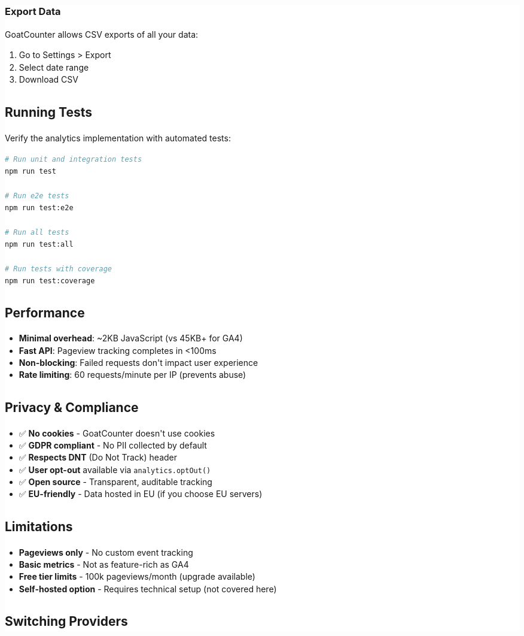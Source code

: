 ### Export Data

GoatCounter allows CSV exports of all your data:

1. Go to Settings > Export
2. Select date range
3. Download CSV

## Running Tests

Verify the analytics implementation with automated tests:

```bash
# Run unit and integration tests
npm run test

# Run e2e tests
npm run test:e2e

# Run all tests
npm run test:all

# Run tests with coverage
npm run test:coverage
```

## Performance

- **Minimal overhead**: ~2KB JavaScript (vs 45KB+ for GA4)
- **Fast API**: Pageview tracking completes in <100ms
- **Non-blocking**: Failed requests don't impact user experience
- **Rate limiting**: 60 requests/minute per IP (prevents abuse)

## Privacy & Compliance

- ✅ **No cookies** - GoatCounter doesn't use cookies
- ✅ **GDPR compliant** - No PII collected by default
- ✅ **Respects DNT** (Do Not Track) header
- ✅ **User opt-out** available via `analytics.optOut()`
- ✅ **Open source** - Transparent, auditable tracking
- ✅ **EU-friendly** - Data hosted in EU (if you choose EU servers)

## Limitations

- **Pageviews only** - No custom event tracking
- **Basic metrics** - Not as feature-rich as GA4
- **Free tier limits** - 100k pageviews/month (upgrade available)
- **Self-hosted option** - Requires technical setup (not covered here)

## Switching Providers
